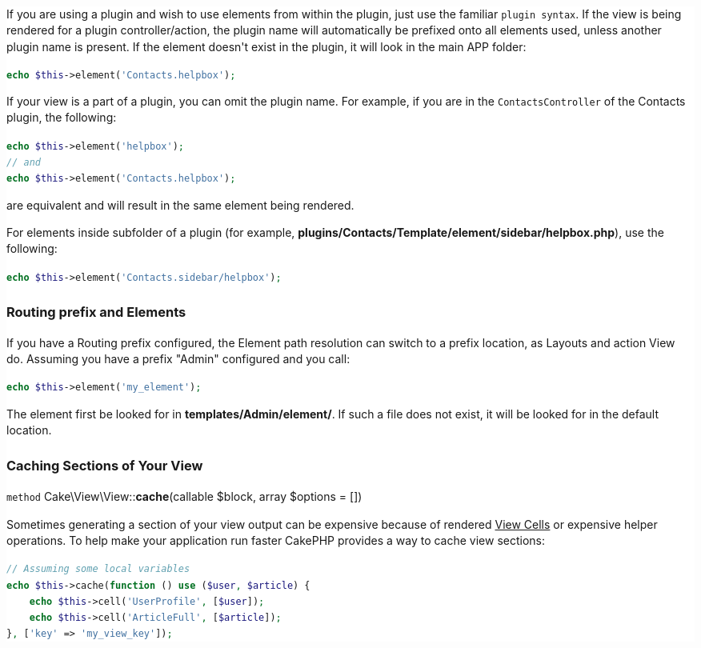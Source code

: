 If you are using a plugin and wish to use elements from within the plugin, just
use the familiar `plugin syntax`. If the view is being rendered for a
plugin controller/action, the plugin name will automatically be prefixed onto
all elements used, unless another plugin name is present.
If the element doesn't exist in the plugin, it will look in the main APP
folder:

``` php
echo $this->element('Contacts.helpbox');
```

If your view is a part of a plugin, you can omit the plugin name. For example,
if you are in the `ContactsController` of the Contacts plugin, the following:

``` php
echo $this->element('helpbox');
// and
echo $this->element('Contacts.helpbox');
```

are equivalent and will result in the same element being rendered.

For elements inside subfolder of a plugin
(for example, **plugins/Contacts/Template/element/sidebar/helpbox.php**), use the
following:

``` php
echo $this->element('Contacts.sidebar/helpbox');
```

### Routing prefix and Elements

If you have a Routing prefix configured, the Element path resolution can switch
to a prefix location, as Layouts and action View do.
Assuming you have a prefix "Admin" configured and you call:

``` php
echo $this->element('my_element');
```

The element first be looked for in **templates/Admin/element/**. If such a
file does not exist, it will be looked for in the default location.

### Caching Sections of Your View

`method` Cake\\View\\View::**cache**(callable $block, array $options = [])

Sometimes generating a section of your view output can be expensive because of
rendered [View Cells](views/cells) or expensive helper operations. To help make your
application run faster CakePHP provides a way to cache view sections:

``` php
// Assuming some local variables
echo $this->cache(function () use ($user, $article) {
    echo $this->cell('UserProfile', [$user]);
    echo $this->cell('ArticleFull', [$article]);
}, ['key' => 'my_view_key']);
```
